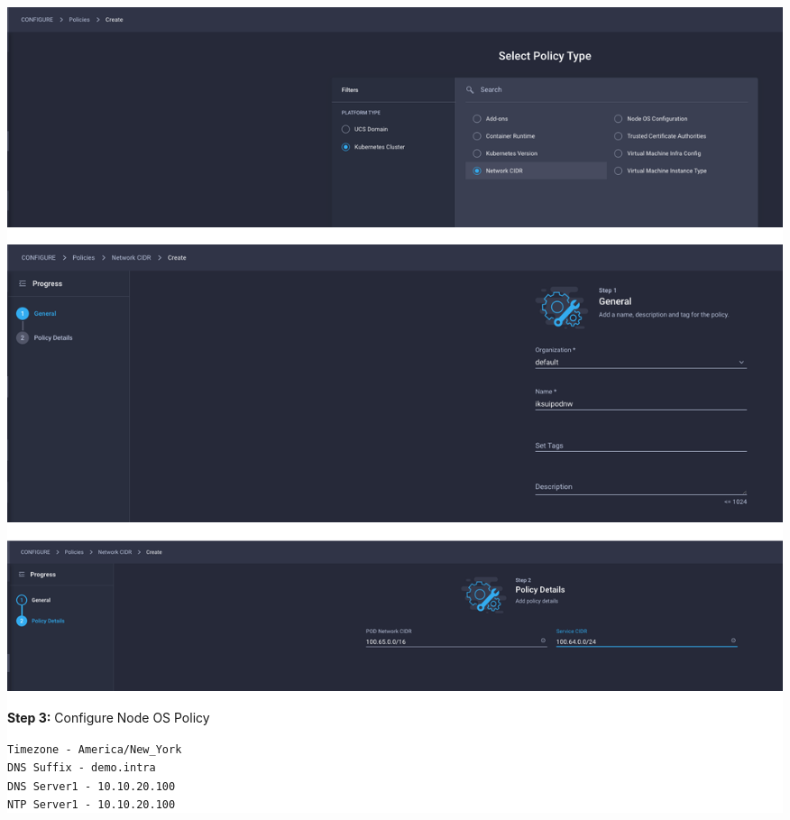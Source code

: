 ![](intersight-04-iks-hello-images/netcidr1.png)

![](intersight-04-iks-hello-images/netcidr2.png)

![](intersight-04-iks-hello-images/netcidr3.png)



__Step 3:__ Configure Node OS Policy

```
Timezone - America/New_York
DNS Suffix - demo.intra
DNS Server1 - 10.10.20.100
NTP Server1 - 10.10.20.100
```
